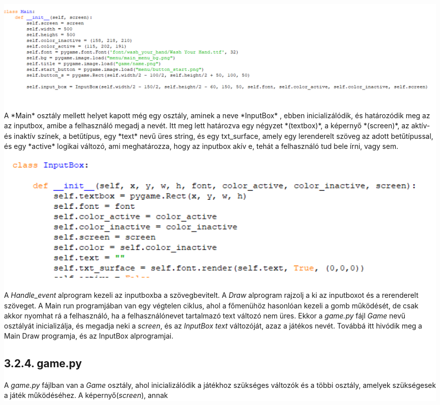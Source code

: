 ![18](https://github.com/lacko186/Markdown_/blob/main/markdown/18.PNG)

</center>
A *Main* osztály mellett helyet kapott még egy osztály, aminek a neve
*InputBox* , ebben 
inicializálódik, és határozódik meg az az inputbox, amibe a felhasználó megadj a nevét. Itt 
meg lett határozva egy négyzet *(textbox)*, a képernyő *(screen)*, az aktív- és inaktív színek, a 
betűtípus, egy *text* nevű üres string, és egy txt_surface, amely egy lerenderelt szöveg az 
adott betűtípussal, és egy *active* logikai változó, ami meghatározza, hogy az inputbox akív 
e, tehát a felhasználó tud bele írni, vagy sem. 
<center>

![19](https://github.com/lacko186/Markdown_/blob/main/markdown/19.PNG)

</center>

A *Handle_event* alprogram kezeli az inputboxba a szövegbevitelt. A *Draw* alprogram 
rajzolj a ki az inputboxot és a rerenderelt szöveget. 
A Main run programjában van egy végtelen ciklus, ahol a főmenühöz hasonlóan kezeli a 
gomb működését, de csak akkor nyomhat rá a felhasználó, ha a felhasználónevet tartalmazó 
text változó nem üres. Ekkor a *game.py* fájl *Game* nevű osztályát inicializálja, és megadja 
neki a *screen*, és az *InputBox text* változóját, azaz a játékos nevét. Továbbá itt hivódik meg 
a Main Draw programja, és az InputBox alprogramjai. 

 

## 3.2.4. game.py 
A *game.py* fájlban van a *Game* osztály, ahol inicializálódik a játékhoz szükséges változók 
és a többi osztály, amelyek szükségesek a játék működéséhez. A képernyő(*screen*), annak 

